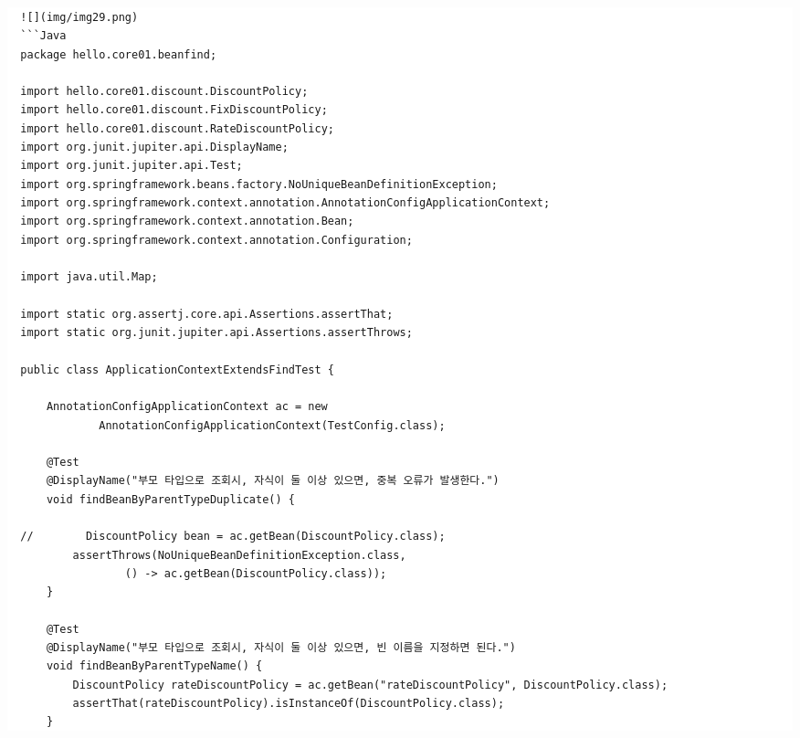       ![](img/img29.png) 
      ```Java
      package hello.core01.beanfind;

      import hello.core01.discount.DiscountPolicy;
      import hello.core01.discount.FixDiscountPolicy;
      import hello.core01.discount.RateDiscountPolicy;
      import org.junit.jupiter.api.DisplayName;
      import org.junit.jupiter.api.Test;
      import org.springframework.beans.factory.NoUniqueBeanDefinitionException;
      import org.springframework.context.annotation.AnnotationConfigApplicationContext;
      import org.springframework.context.annotation.Bean;
      import org.springframework.context.annotation.Configuration;

      import java.util.Map;

      import static org.assertj.core.api.Assertions.assertThat;
      import static org.junit.jupiter.api.Assertions.assertThrows;

      public class ApplicationContextExtendsFindTest {

          AnnotationConfigApplicationContext ac = new
                  AnnotationConfigApplicationContext(TestConfig.class);

          @Test
          @DisplayName("부모 타입으로 조회시, 자식이 둘 이상 있으면, 중복 오류가 발생한다.")
          void findBeanByParentTypeDuplicate() {

      //        DiscountPolicy bean = ac.getBean(DiscountPolicy.class);
              assertThrows(NoUniqueBeanDefinitionException.class,
                      () -> ac.getBean(DiscountPolicy.class));
          }

          @Test
          @DisplayName("부모 타입으로 조회시, 자식이 둘 이상 있으면, 빈 이름을 지정하면 된다.")
          void findBeanByParentTypeName() {
              DiscountPolicy rateDiscountPolicy = ac.getBean("rateDiscountPolicy", DiscountPolicy.class);
              assertThat(rateDiscountPolicy).isInstanceOf(DiscountPolicy.class);
          }
